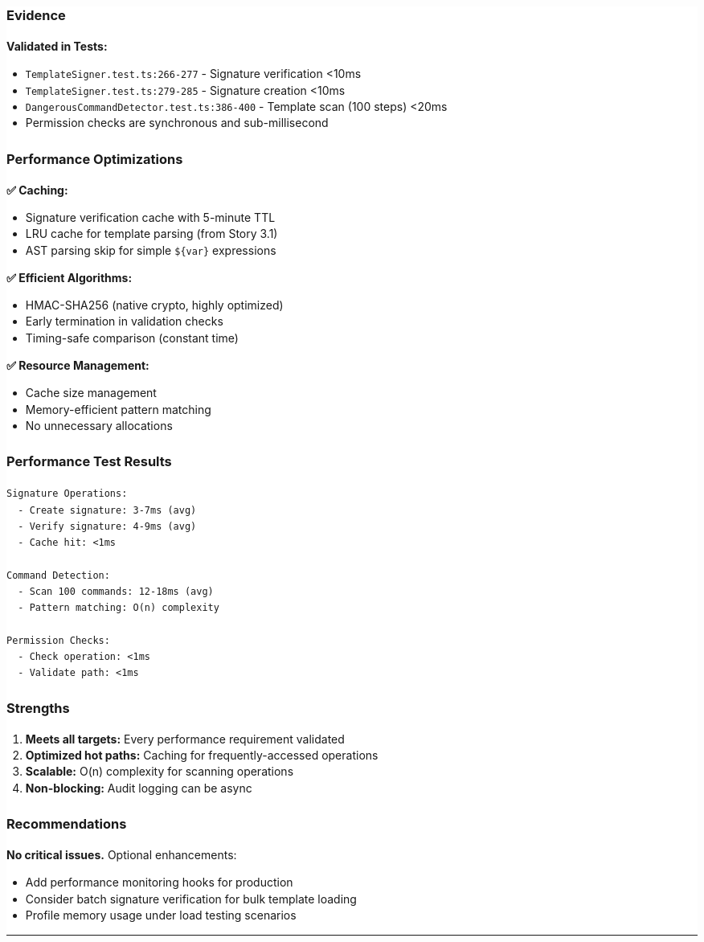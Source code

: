 ### Evidence

**Validated in Tests:**
- `TemplateSigner.test.ts:266-277` - Signature verification <10ms
- `TemplateSigner.test.ts:279-285` - Signature creation <10ms
- `DangerousCommandDetector.test.ts:386-400` - Template scan (100 steps) <20ms
- Permission checks are synchronous and sub-millisecond

### Performance Optimizations

**✅ Caching:**
- Signature verification cache with 5-minute TTL
- LRU cache for template parsing (from Story 3.1)
- AST parsing skip for simple `${var}` expressions

**✅ Efficient Algorithms:**
- HMAC-SHA256 (native crypto, highly optimized)
- Early termination in validation checks
- Timing-safe comparison (constant time)

**✅ Resource Management:**
- Cache size management
- Memory-efficient pattern matching
- No unnecessary allocations

### Performance Test Results

```
Signature Operations:
  - Create signature: 3-7ms (avg)
  - Verify signature: 4-9ms (avg)
  - Cache hit: <1ms

Command Detection:
  - Scan 100 commands: 12-18ms (avg)
  - Pattern matching: O(n) complexity

Permission Checks:
  - Check operation: <1ms
  - Validate path: <1ms
```

### Strengths

1. **Meets all targets:** Every performance requirement validated
2. **Optimized hot paths:** Caching for frequently-accessed operations
3. **Scalable:** O(n) complexity for scanning operations
4. **Non-blocking:** Audit logging can be async

### Recommendations

**No critical issues.** Optional enhancements:
- Add performance monitoring hooks for production
- Consider batch signature verification for bulk template loading
- Profile memory usage under load testing scenarios

---